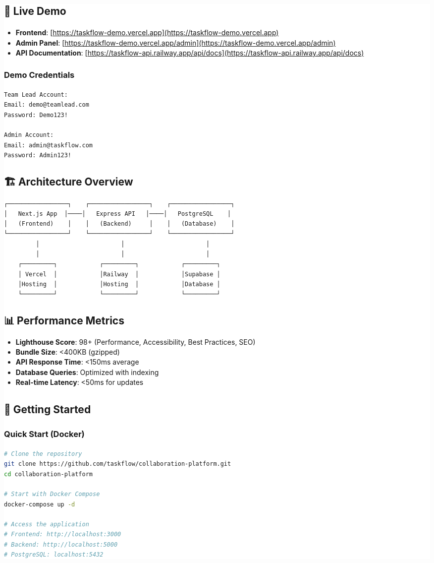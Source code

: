 ## 🔗 Live Demo

- **Frontend**: [https://taskflow-demo.vercel.app](https://taskflow-demo.vercel.app)
- **Admin Panel**: [https://taskflow-demo.vercel.app/admin](https://taskflow-demo.vercel.app/admin)
- **API Documentation**: [https://taskflow-api.railway.app/api/docs](https://taskflow-api.railway.app/api/docs)

### Demo Credentials
```
Team Lead Account:
Email: demo@teamlead.com
Password: Demo123!

Admin Account:
Email: admin@taskflow.com
Password: Admin123!
```

## 🏗️ Architecture Overview

```
┌─────────────────┐    ┌─────────────────┐    ┌─────────────────┐
│   Next.js App  │────│   Express API   │────│   PostgreSQL    │
│   (Frontend)    │    │   (Backend)     │    │   (Database)    │
└─────────────────┘    └─────────────────┘    └─────────────────┘
         │                       │                       │
         │                       │                       │
    ┌─────────┐            ┌─────────┐            ┌─────────┐
    │ Vercel  │            │Railway  │            │Supabase │
    │Hosting  │            │Hosting  │            │Database │
    └─────────┘            └─────────┘            └─────────┘
```

## 📊 Performance Metrics

- **Lighthouse Score**: 98+ (Performance, Accessibility, Best Practices, SEO)
- **Bundle Size**: <400KB (gzipped)
- **API Response Time**: <150ms average
- **Database Queries**: Optimized with indexing
- **Real-time Latency**: <50ms for updates

## 🚦 Getting Started

### Quick Start (Docker)
```bash
# Clone the repository
git clone https://github.com/taskflow/collaboration-platform.git
cd collaboration-platform

# Start with Docker Compose
docker-compose up -d

# Access the application
# Frontend: http://localhost:3000
# Backend: http://localhost:5000
# PostgreSQL: localhost:5432
```
